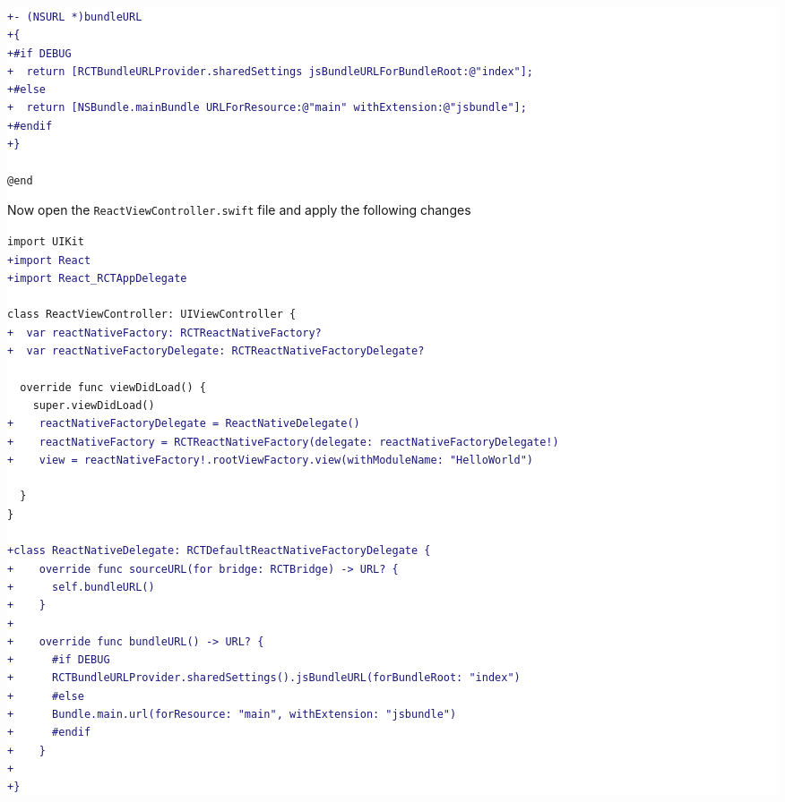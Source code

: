 ```diff title="ReactViewController.m"
+- (NSURL *)bundleURL
+{
+#if DEBUG
+  return [RCTBundleURLProvider.sharedSettings jsBundleURLForBundleRoot:@"index"];
+#else
+  return [NSBundle.mainBundle URLForResource:@"main" withExtension:@"jsbundle"];
+#endif
+}

@end

```

</TabItem>
<TabItem value="swift">

Now open the `ReactViewController.swift` file and apply the following changes

```diff title="ReactViewController.swift"
import UIKit
+import React
+import React_RCTAppDelegate

class ReactViewController: UIViewController {
+  var reactNativeFactory: RCTReactNativeFactory?
+  var reactNativeFactoryDelegate: RCTReactNativeFactoryDelegate?

  override func viewDidLoad() {
    super.viewDidLoad()
+    reactNativeFactoryDelegate = ReactNativeDelegate()
+    reactNativeFactory = RCTReactNativeFactory(delegate: reactNativeFactoryDelegate!)
+    view = reactNativeFactory!.rootViewFactory.view(withModuleName: "HelloWorld")

  }
}

+class ReactNativeDelegate: RCTDefaultReactNativeFactoryDelegate {
+    override func sourceURL(for bridge: RCTBridge) -> URL? {
+      self.bundleURL()
+    }
+
+    override func bundleURL() -> URL? {
+      #if DEBUG
+      RCTBundleURLProvider.sharedSettings().jsBundleURL(forBundleRoot: "index")
+      #else
+      Bundle.main.url(forResource: "main", withExtension: "jsbundle")
+      #endif
+    }
+
+}
```

</TabItem>
</Tabs>

